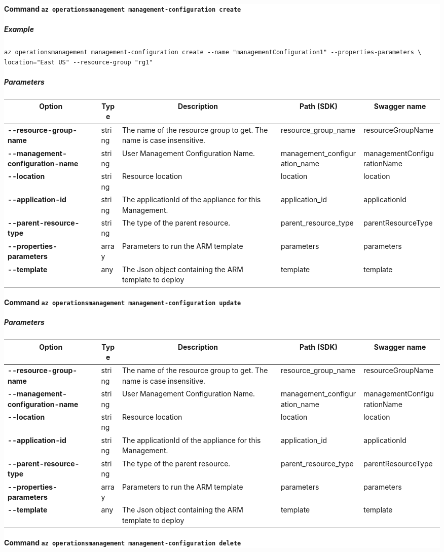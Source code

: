 #### <a name="ManagementConfigurationsCreateOrUpdate#Create">Command `az operationsmanagement management-configuration create`</a>

##### <a name="ExamplesManagementConfigurationsCreateOrUpdate#Create">Example</a>
```
az operationsmanagement management-configuration create --name "managementConfiguration1" --properties-parameters \
location="East US" --resource-group "rg1"
```
##### <a name="ParametersManagementConfigurationsCreateOrUpdate#Create">Parameters</a> 
|Option|Type|Description|Path (SDK)|Swagger name|
|------|----|-----------|----------|------------|
|**--resource-group-name**|string|The name of the resource group to get. The name is case insensitive.|resource_group_name|resourceGroupName|
|**--management-configuration-name**|string|User Management Configuration Name.|management_configuration_name|managementConfigurationName|
|**--location**|string|Resource location|location|location|
|**--application-id**|string|The applicationId of the appliance for this Management.|application_id|applicationId|
|**--parent-resource-type**|string|The type of the parent resource.|parent_resource_type|parentResourceType|
|**--properties-parameters**|array|Parameters to run the ARM template|parameters|parameters|
|**--template**|any|The Json object containing the ARM template to deploy|template|template|

#### <a name="ManagementConfigurationsCreateOrUpdate#Update">Command `az operationsmanagement management-configuration update`</a>

##### <a name="ParametersManagementConfigurationsCreateOrUpdate#Update">Parameters</a> 
|Option|Type|Description|Path (SDK)|Swagger name|
|------|----|-----------|----------|------------|
|**--resource-group-name**|string|The name of the resource group to get. The name is case insensitive.|resource_group_name|resourceGroupName|
|**--management-configuration-name**|string|User Management Configuration Name.|management_configuration_name|managementConfigurationName|
|**--location**|string|Resource location|location|location|
|**--application-id**|string|The applicationId of the appliance for this Management.|application_id|applicationId|
|**--parent-resource-type**|string|The type of the parent resource.|parent_resource_type|parentResourceType|
|**--properties-parameters**|array|Parameters to run the ARM template|parameters|parameters|
|**--template**|any|The Json object containing the ARM template to deploy|template|template|

#### <a name="ManagementConfigurationsDelete">Command `az operationsmanagement management-configuration delete`</a>
